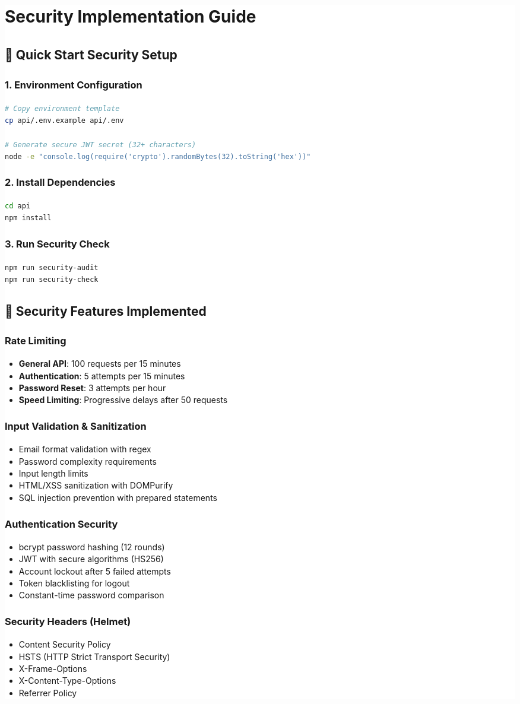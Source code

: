 # Security Implementation Guide

## 🚀 Quick Start Security Setup

### 1. Environment Configuration
```bash
# Copy environment template
cp api/.env.example api/.env

# Generate secure JWT secret (32+ characters)
node -e "console.log(require('crypto').randomBytes(32).toString('hex'))"
```

### 2. Install Dependencies
```bash
cd api
npm install
```

### 3. Run Security Check
```bash
npm run security-audit
npm run security-check
```

## 🔧 Security Features Implemented

### Rate Limiting
- **General API**: 100 requests per 15 minutes
- **Authentication**: 5 attempts per 15 minutes
- **Password Reset**: 3 attempts per hour
- **Speed Limiting**: Progressive delays after 50 requests

### Input Validation & Sanitization
- Email format validation with regex
- Password complexity requirements
- Input length limits
- HTML/XSS sanitization with DOMPurify
- SQL injection prevention with prepared statements

### Authentication Security
- bcrypt password hashing (12 rounds)
- JWT with secure algorithms (HS256)
- Account lockout after 5 failed attempts
- Token blacklisting for logout
- Constant-time password comparison

### Security Headers (Helmet)
- Content Security Policy
- HSTS (HTTP Strict Transport Security)
- X-Frame-Options
- X-Content-Type-Options
- Referrer Policy
